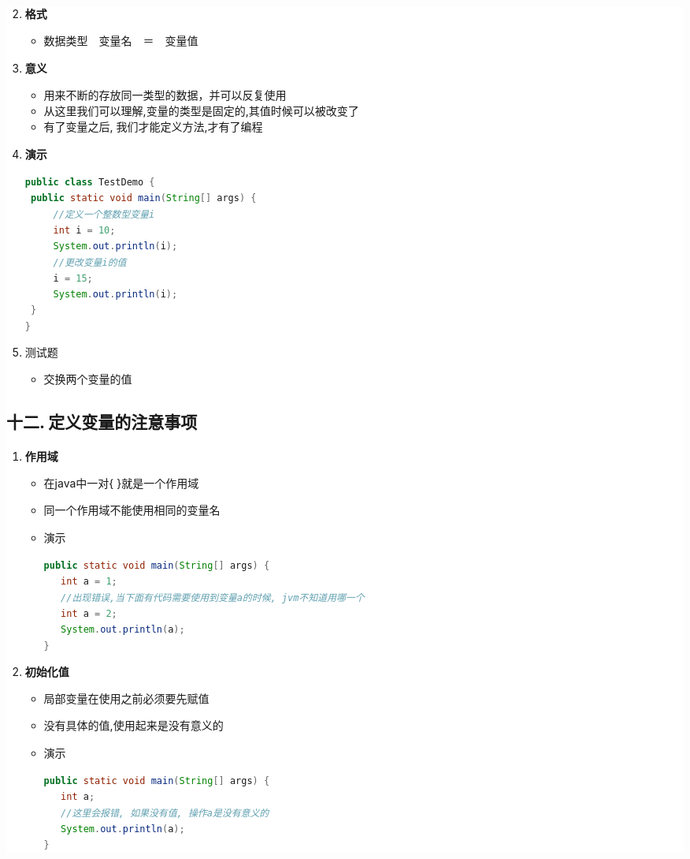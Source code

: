 2. **格式**

   - 数据类型　变量名　＝　变量值

3. **意义**

   - 用来不断的存放同一类型的数据，并可以反复使用
   - 从这里我们可以理解,变量的类型是固定的,其值时候可以被改变了
   - 有了变量之后, 我们才能定义方法,才有了编程

4. **演示**

   ```java
   public class TestDemo {	
   	public static void main(String[] args) {
   		//定义一个整数型变量i
   		int i = 10;
   		System.out.println(i);
   		//更改变量i的值
   		i = 15;
   		System.out.println(i);
   	}
   }
   ```

5. 测试题

   - 交换两个变量的值

## 十二. 定义变量的注意事项

1. **作用域**

   - 在java中一对{ }就是一个作用域

   - 同一个作用域不能使用相同的变量名

   - 演示

     ```java
     public static void main(String[] args) {
     	int a = 1;
       	//出现错误,当下面有代码需要使用到变量a的时候, jvm不知道用哪一个
     	int a = 2;	
     	System.out.println(a);
     }
     ```

2. **初始化值**

   - 局部变量在使用之前必须要先赋值

   - 没有具体的值,使用起来是没有意义的

   - 演示

     ```java
     public static void main(String[] args) {
     	int a;
     	//这里会报错, 如果没有值, 操作a是没有意义的
     	System.out.println(a);
     }
     ```
